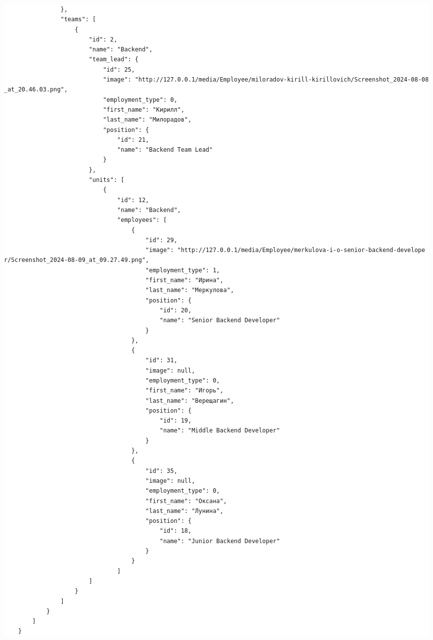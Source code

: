 ```
                },
                "teams": [
                    {
                        "id": 2,
                        "name": "Backend",
                        "team_lead": {
                            "id": 25,
                            "image": "http://127.0.0.1/media/Employee/miloradov-kirill-kirillovich/Screenshot_2024-08-08_at_20.46.03.png",
                            "employment_type": 0,
                            "first_name": "Кирилл",
                            "last_name": "Милорадов",
                            "position": {
                                "id": 21,
                                "name": "Backend Team Lead"
                            }
                        },
                        "units": [
                            {
                                "id": 12,
                                "name": "Backend",
                                "employees": [
                                    {
                                        "id": 29,
                                        "image": "http://127.0.0.1/media/Employee/merkulova-i-o-senior-backend-developer/Screenshot_2024-08-09_at_09.27.49.png",
                                        "employment_type": 1,
                                        "first_name": "Ирина",
                                        "last_name": "Меркулова",
                                        "position": {
                                            "id": 20,
                                            "name": "Senior Backend Developer"
                                        }
                                    },
                                    {
                                        "id": 31,
                                        "image": null,
                                        "employment_type": 0,
                                        "first_name": "Игорь",
                                        "last_name": "Верещагин",
                                        "position": {
                                            "id": 19,
                                            "name": "Middle Backend Developer"
                                        }
                                    },
                                    {
                                        "id": 35,
                                        "image": null,
                                        "employment_type": 0,
                                        "first_name": "Оксана",
                                        "last_name": "Лунина",
                                        "position": {
                                            "id": 18,
                                            "name": "Junior Backend Developer"
                                        }
                                    }
                                ]
                        ]
                    }
                ]
            }
        ]
    }
```